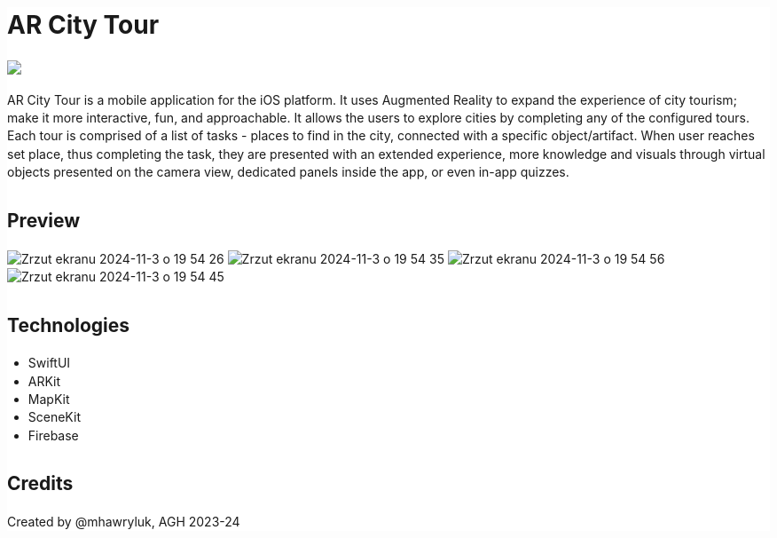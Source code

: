 # AR City Tour

<img style="width: 200px" src="https://github.com/user-attachments/assets/8ec59e8f-9363-4019-b9ce-ffb23e168cda">

AR City Tour is a mobile application for the iOS platform. It uses Augmented Reality to expand the experience of city tourism; make it more interactive, fun, and approachable. It allows the users to explore cities by completing any of the configured tours. Each tour is comprised of a list of tasks - places to find in the city, connected with a specific object/artifact. When user reaches set place, thus completing the task, they are presented with an extended experience, more knowledge and visuals through virtual objects presented on the camera view, dedicated panels inside the app, or even in-app quizzes.

## Preview

<img width="965" alt="Zrzut ekranu 2024-11-3 o 19 54 26" src="https://github.com/user-attachments/assets/8741b2c1-8a16-4141-8bca-cbf4f42f9d7c">
<img width="965" alt="Zrzut ekranu 2024-11-3 o 19 54 35" src="https://github.com/user-attachments/assets/eb5c7ec7-de50-4ea4-9856-1a17f1c84de3">
<img width="965" alt="Zrzut ekranu 2024-11-3 o 19 54 56" src="https://github.com/user-attachments/assets/b4740b9d-91c6-4720-b32d-9f1bff0958ac">
<img width="965" alt="Zrzut ekranu 2024-11-3 o 19 54 45" src="https://github.com/user-attachments/assets/47121340-2a5e-444f-9a9d-a116d9b360f5">

## Technologies
- SwiftUI
- ARKit
- MapKit
- SceneKit
- Firebase

## Credits
Created by @mhawryluk, AGH 2023-24
